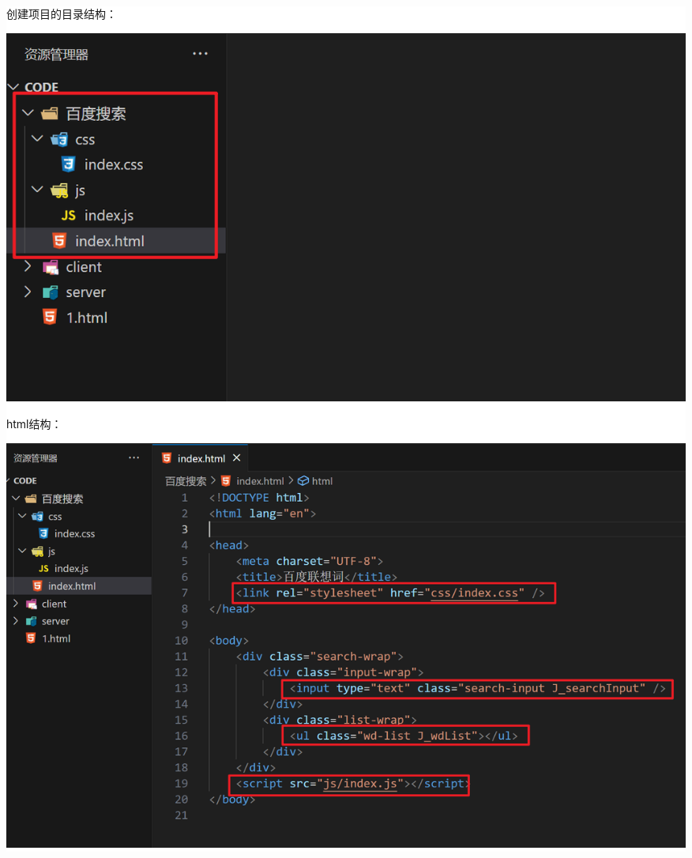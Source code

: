 



创建项目的目录结构：

![1713232429973](./assets/1713232429973.png)



html结构：

![1713232531304](./assets/1713232531304.png)
